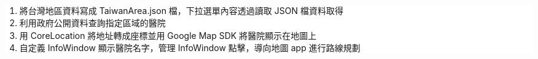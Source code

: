 1. 將台灣地區資料寫成 TaiwanArea.json 檔，下拉選單內容透過讀取 JSON 檔資料取得
2. 利用政府公開資料查詢指定區域的醫院
3. 用 CoreLocation 將地址轉成座標並用 Google Map SDK 將醫院顯示在地圖上
4. 自定義 InfoWindow 顯示醫院名字，管理 InfoWindow 點擊，導向地圖 app 進行路線規劃
